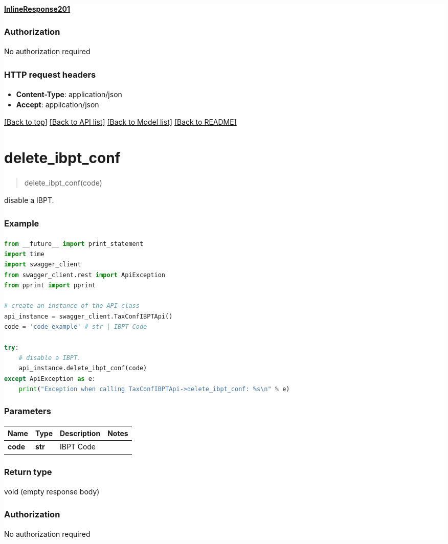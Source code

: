 [**InlineResponse201**](InlineResponse201.md)

### Authorization

No authorization required

### HTTP request headers

 - **Content-Type**: application/json
 - **Accept**: application/json

[[Back to top]](#) [[Back to API list]](../README.md#documentation-for-api-endpoints) [[Back to Model list]](../README.md#documentation-for-models) [[Back to README]](../README.md)

# **delete_ibpt_conf**
> delete_ibpt_conf(code)

disable a IBPT.

### Example 
```python
from __future__ import print_statement
import time
import swagger_client
from swagger_client.rest import ApiException
from pprint import pprint

# create an instance of the API class
api_instance = swagger_client.TaxConfIBPTApi()
code = 'code_example' # str | IBPT Code

try: 
    # disable a IBPT.
    api_instance.delete_ibpt_conf(code)
except ApiException as e:
    print("Exception when calling TaxConfIBPTApi->delete_ibpt_conf: %s\n" % e)
```

### Parameters

Name | Type | Description  | Notes
------------- | ------------- | ------------- | -------------
 **code** | **str**| IBPT Code | 

### Return type

void (empty response body)

### Authorization

No authorization required
